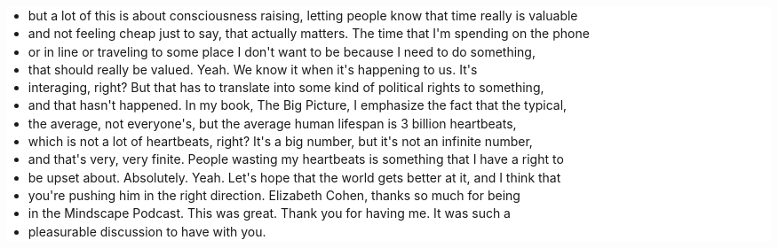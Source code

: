 *  but a lot of this is about consciousness raising, letting people know that time really is valuable
*  and not feeling cheap just to say, that actually matters. The time that I'm spending on the phone
*  or in line or traveling to some place I don't want to be because I need to do something,
*  that should really be valued. Yeah. We know it when it's happening to us. It's
*  interaging, right? But that has to translate into some kind of political rights to something,
*  and that hasn't happened. In my book, The Big Picture, I emphasize the fact that the typical,
*  the average, not everyone's, but the average human lifespan is 3 billion heartbeats,
*  which is not a lot of heartbeats, right? It's a big number, but it's not an infinite number,
*  and that's very, very finite. People wasting my heartbeats is something that I have a right to
*  be upset about. Absolutely. Yeah. Let's hope that the world gets better at it, and I think that
*  you're pushing him in the right direction. Elizabeth Cohen, thanks so much for being
*  in the Mindscape Podcast. This was great. Thank you for having me. It was such a
*  pleasurable discussion to have with you.
